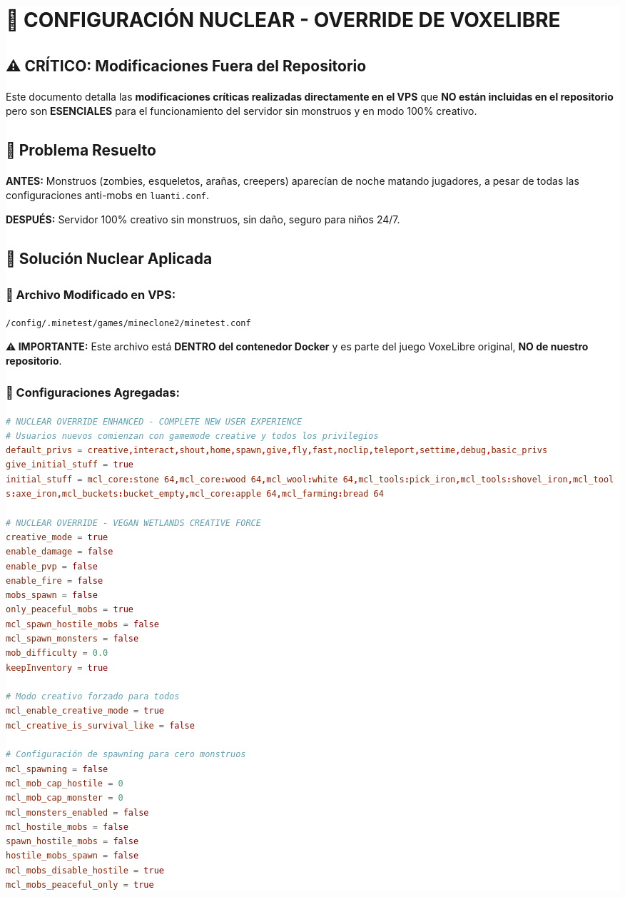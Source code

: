 # 🚨 CONFIGURACIÓN NUCLEAR - OVERRIDE DE VOXELIBRE

## ⚠️ CRÍTICO: Modificaciones Fuera del Repositorio

Este documento detalla las **modificaciones críticas realizadas directamente en el VPS** que **NO están incluidas en el repositorio** pero son **ESENCIALES** para el funcionamiento del servidor sin monstruos y en modo 100% creativo.

## 🎯 Problema Resuelto

**ANTES:** Monstruos (zombies, esqueletos, arañas, creepers) aparecían de noche matando jugadores, a pesar de todas las configuraciones anti-mobs en `luanti.conf`.

**DESPUÉS:** Servidor 100% creativo sin monstruos, sin daño, seguro para niños 24/7.

## 🔧 Solución Nuclear Aplicada

### 📁 Archivo Modificado en VPS:
```
/config/.minetest/games/mineclone2/minetest.conf
```

**⚠️ IMPORTANTE:** Este archivo está **DENTRO del contenedor Docker** y es parte del juego VoxeLibre original, **NO de nuestro repositorio**.

### 📝 Configuraciones Agregadas:

```conf
# NUCLEAR OVERRIDE ENHANCED - COMPLETE NEW USER EXPERIENCE
# Usuarios nuevos comienzan con gamemode creative y todos los privilegios
default_privs = creative,interact,shout,home,spawn,give,fly,fast,noclip,teleport,settime,debug,basic_privs
give_initial_stuff = true
initial_stuff = mcl_core:stone 64,mcl_core:wood 64,mcl_wool:white 64,mcl_tools:pick_iron,mcl_tools:shovel_iron,mcl_tools:axe_iron,mcl_buckets:bucket_empty,mcl_core:apple 64,mcl_farming:bread 64

# NUCLEAR OVERRIDE - VEGAN WETLANDS CREATIVE FORCE
creative_mode = true
enable_damage = false
enable_pvp = false
enable_fire = false
mobs_spawn = false
only_peaceful_mobs = true
mcl_spawn_hostile_mobs = false  
mcl_spawn_monsters = false
mob_difficulty = 0.0
keepInventory = true

# Modo creativo forzado para todos
mcl_enable_creative_mode = true
mcl_creative_is_survival_like = false

# Configuración de spawning para cero monstruos
mcl_spawning = false
mcl_mob_cap_hostile = 0
mcl_mob_cap_monster = 0
mcl_monsters_enabled = false
mcl_hostile_mobs = false
spawn_hostile_mobs = false
hostile_mobs_spawn = false
mcl_mobs_disable_hostile = true
mcl_mobs_peaceful_only = true
```